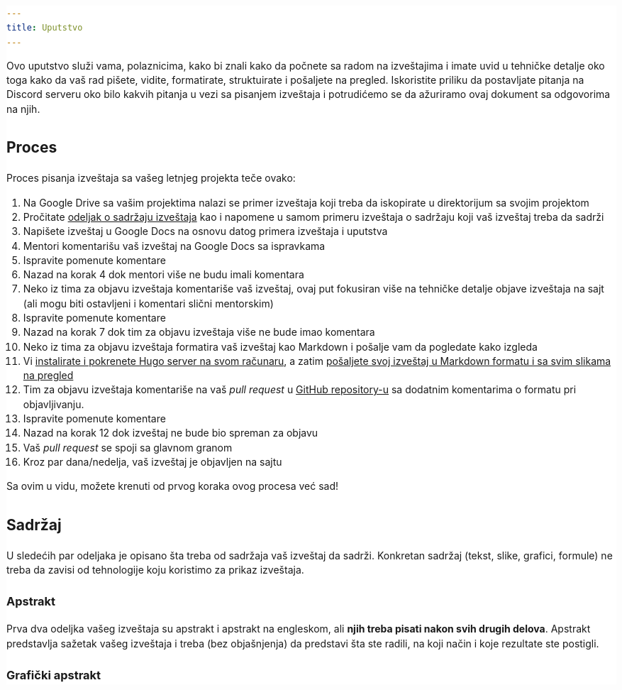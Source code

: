 ```yaml
---
title: Uputstvo
---
```


Ovo uputstvo služi vama, polaznicima, kako bi znali kako da počnete sa radom na izveštajima i imate uvid u tehničke detalje oko toga kako da vaš rad pišete, vidite, formatirate, struktuirate i pošaljete na pregled. Iskoristite priliku da postavljate pitanja na Discord serveru oko bilo kakvih pitanja u vezi sa pisanjem izveštaja i potrudićemo se da ažuriramo ovaj dokument sa odgovorima na njih.

## Proces

Proces pisanja izveštaja sa vašeg letnjeg projekta teče ovako:

1. Na Google Drive sa vašim projektima nalazi se primer izveštaja koji treba da iskopirate u direktorijum sa svojim projektom
2. Pročitate [odeljak o sadržaju izveštaja](#sadržaj) kao i napomene u samom primeru izveštaja o sadržaju koji vaš izveštaj treba da sadrži
3. Napišete izveštaj u Google Docs na osnovu datog primera izveštaja i uputstva
4. Mentori komentarišu vaš izveštaj na Google Docs sa ispravkama
5. Ispravite pomenute komentare
6. Nazad na korak 4 dok mentori više ne budu imali komentara
7. Neko iz tima za objavu izveštaja komentariše vaš izveštaj, ovaj put fokusiran više na tehničke detalje objave izveštaja na sajt (ali mogu biti ostavljeni i komentari slični mentorskim)
8. Ispravite pomenute komentare
9. Nazad na korak 7 dok tim za objavu izveštaja više ne bude imao komentara
10. Neko iz tima za objavu izveštaja formatira vaš izveštaj kao Markdown i pošalje vam da pogledate kako izgleda
11. Vi [instalirate i pokrenete Hugo server na svom računaru](#tehnički-detalji), a zatim [pošaljete svoj izveštaj u Markdown formatu i sa svim slikama na pregled](#slanje-na-pregled)
12. Tim za objavu izveštaja komentariše na vaš *pull request* u [GitHub repository-u](https://github.com/pfe-rs/izvestaji) sa dodatnim komentarima o formatu pri objavljivanju.
13. Ispravite pomenute komentare
14. Nazad na korak 12 dok izveštaj ne bude bio spreman za objavu
15. Vaš *pull request* se spoji sa glavnom granom
16. Kroz par dana/nedelja, vaš izveštaj je objavljen na sajtu

Sa ovim u vidu, možete krenuti od prvog koraka ovog procesa već sad!

## Sadržaj

U sledećih par odeljaka je opisano šta treba od sadržaja vaš izveštaj da sadrži. Konkretan sadržaj (tekst, slike, grafici, formule) ne treba da zavisi od tehnologije koju koristimo za prikaz izveštaja.

### Apstrakt

Prva dva odeljka vašeg izveštaja su apstrakt i apstrakt na engleskom, ali **njih treba pisati nakon svih drugih delova**. Apstrakt predstavlja sažetak vašeg izveštaja i treba (bez objašnjenja) da predstavi šta ste radili, na koji način i koje rezultate ste postigli.

### Grafički apstrakt
